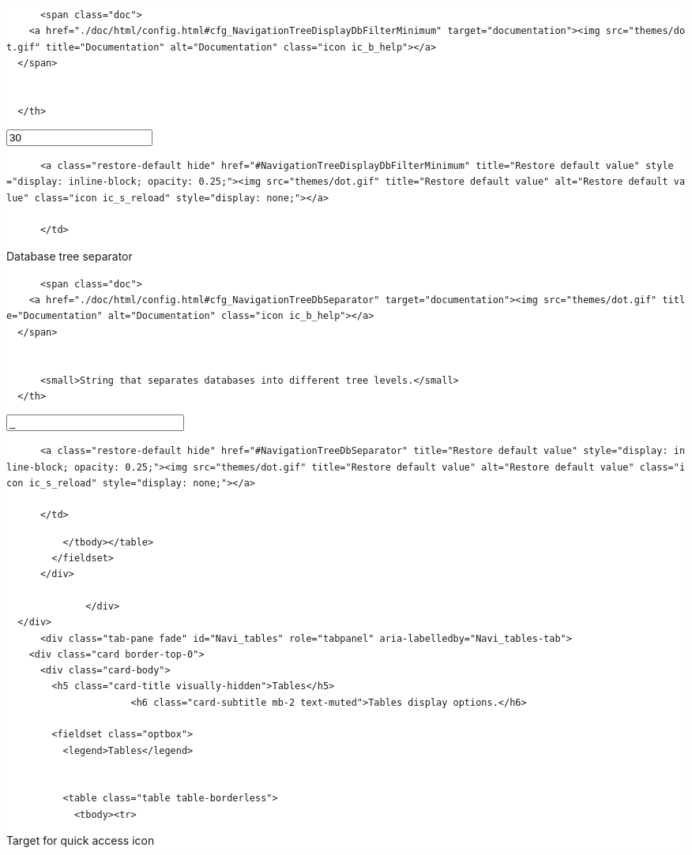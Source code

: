           <span class="doc">
        <a href="./doc/html/config.html#cfg_NavigationTreeDisplayDbFilterMinimum" target="documentation"><img src="themes/dot.gif" title="Documentation" alt="Documentation" class="icon ic_b_help"></a>
      </span>
    
    
      </th>

  <td>
          <input type="number" name="NavigationTreeDisplayDbFilterMinimum" id="NavigationTreeDisplayDbFilterMinimum" value="30" class="">
    
    
    
          <a class="restore-default hide" href="#NavigationTreeDisplayDbFilterMinimum" title="Restore default value" style="display: inline-block; opacity: 0.25;"><img src="themes/dot.gif" title="Restore default value" alt="Restore default value" class="icon ic_s_reload" style="display: none;"></a>
    
          </td>

  </tr>
<tr>
  <th>
    <label for="NavigationTreeDbSeparator">Database tree separator</label>

          <span class="doc">
        <a href="./doc/html/config.html#cfg_NavigationTreeDbSeparator" target="documentation"><img src="themes/dot.gif" title="Documentation" alt="Documentation" class="icon ic_b_help"></a>
      </span>
    
    
          <small>String that separates databases into different tree levels.</small>
      </th>

  <td>
                <input type="text" size="25" name="NavigationTreeDbSeparator" id="NavigationTreeDbSeparator" value="_" class="">
    
    
    
          <a class="restore-default hide" href="#NavigationTreeDbSeparator" title="Restore default value" style="display: inline-block; opacity: 0.25;"><img src="themes/dot.gif" title="Restore default value" alt="Restore default value" class="icon ic_s_reload" style="display: none;"></a>
    
          </td>

  </tr>

              </tbody></table>
            </fieldset>
          </div>

                  </div>
      </div>
          <div class="tab-pane fade" id="Navi_tables" role="tabpanel" aria-labelledby="Navi_tables-tab">
        <div class="card border-top-0">
          <div class="card-body">
            <h5 class="card-title visually-hidden">Tables</h5>
                          <h6 class="card-subtitle mb-2 text-muted">Tables display options.</h6>
            
            <fieldset class="optbox">
              <legend>Tables</legend>

                            
              <table class="table table-borderless">
                <tbody><tr>
  <th>
    <label for="NavigationTreeDefaultTabTable">Target for quick access icon</label>
